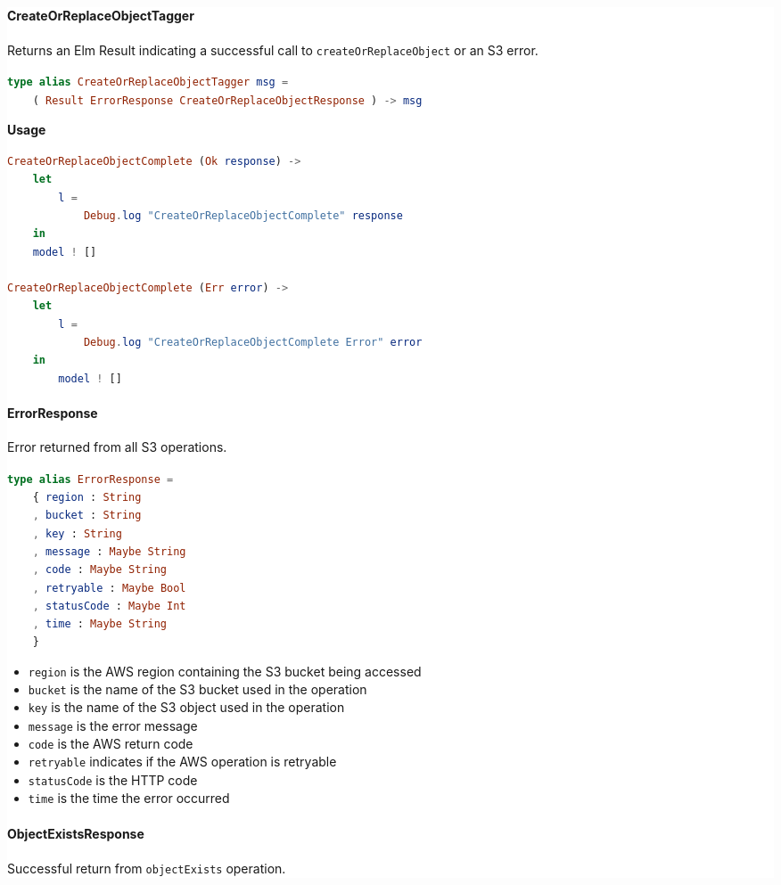 #### CreateOrReplaceObjectTagger

Returns an Elm Result indicating a successful call to `createOrReplaceObject` or an S3 error.

```elm
type alias CreateOrReplaceObjectTagger msg =
    ( Result ErrorResponse CreateOrReplaceObjectResponse ) -> msg
```

__Usage__

```elm
CreateOrReplaceObjectComplete (Ok response) ->
    let
        l =
            Debug.log "CreateOrReplaceObjectComplete" response
    in
    model ! []

CreateOrReplaceObjectComplete (Err error) ->
    let
        l =
            Debug.log "CreateOrReplaceObjectComplete Error" error
    in
        model ! []
```
#### ErrorResponse

Error returned from all S3 operations.

```elm
type alias ErrorResponse =
    { region : String
    , bucket : String
    , key : String
    , message : Maybe String
    , code : Maybe String
    , retryable : Maybe Bool
    , statusCode : Maybe Int
    , time : Maybe String
    }
```

* `region` is the AWS region containing the S3 bucket being accessed
* `bucket` is the name of the S3 bucket used in the operation
* `key` is the name of the S3 object used in the operation
* `message` is the error message
* `code` is the AWS return code
* `retryable` indicates if the AWS operation is retryable
* `statusCode` is the HTTP code
* `time` is the time the error occurred

#### ObjectExistsResponse

Successful return from `objectExists` operation.
